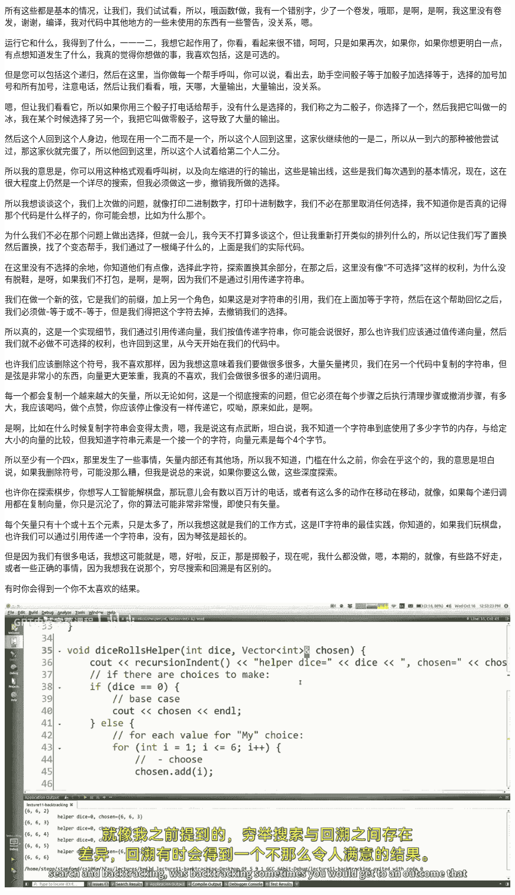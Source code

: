 所有这些都是基本的情况，让我们，我们试试看，所以，哦函数f做，我有一个错别字，少了一个卷发，哦耶，是啊，是啊，我这里没有卷发，谢谢，编译，我对代码中其他地方的一些未使用的东西有一些警告，没关系，嗯。

运行它和什么，我得到了什么，一一一二，我想它起作用了，你看，看起来很不错，呵呵，只是如果再次，如果你，如果你想更明白一点，有点想知道发生了什么，我真的觉得你想做的事，我喜欢包括，这是可选的。

但是您可以包括这个递归，然后在这里，当你做每一个帮手呼叫，你可以说，看出去，助手空间骰子等于加骰子加选择等于，选择的加号加号和所有加号，注意电话，然后让我们看看，哦，天哪，大量输出，大量输出，没关系。

嗯，但让我们看看它，所以如果你用三个骰子打电话给帮手，没有什么是选择的，我们称之为二骰子，你选择了一个，然后我把它叫做一的冰，我在某个时候选择了另一个，我把它叫做零骰子，这导致了大量的输出。

然后这个人回到这个人身边，他现在用一个二而不是一个，所以这个人回到这里，这家伙继续他的一是二，所以从一到六的那种被他尝试过，那这家伙就完蛋了，所以他回到这里，所以这个人试着给第二个人二分。

所以我的意思是，你可以用这种格式观看呼叫树，以及向左缩进的行的输出，这些是输出线，这些是我们每次遇到的基本情况，现在，这在很大程度上仍然是一个详尽的搜索，但我必须做这一步，撤销我所做的选择。

所以我想谈谈这个，我们上次做的问题，就像打印二进制数字，打印十进制数字，我们不必在那里取消任何选择，我不知道你是否真的记得那个代码是什么样子的，你可能会想，比如为什么那个。

为什么我们不必在那个问题上做出选择，但就一会儿，我今天不打算多谈这个，但让我重新打开类似的排列什么的，所以记住我们写了置换然后置换，找了个变态帮手，我们通过了一根绳子什么的，上面是我们的实际代码。

在这里没有不选择的余地，你知道他们有点像，选择此字符，探索置换其余部分，在那之后，这里没有像“不可选择”这样的权利，为什么没有脱鞋，是呀，如果我们不打包，是啊，是啊，因为我们不是通过引用传递字符串。

我们在做一个新的弦，它是我们的前缀，加上另一个角色，如果这是对字符串的引用，我们在上面加等于字符，然后在这个帮助回忆之后，我们必须做-等于或不-等于，但是我们得把这个字符去掉，去撤销我们的选择。

所以真的，这是一个实现细节，我们通过引用传递向量，我们按值传递字符串，你可能会说很好，那么也许我们应该通过值传递向量，然后我们就不必做不可选择的权利，也许回到这里，从今天开始在我们的代码中。

也许我们应该删除这个符号，我不喜欢那样，因为我想这意味着我们要做很多很多，大量矢量拷贝，我们在另一个代码中复制的字符串，但是弦是非常小的东西，向量更大更笨重，我真的不喜欢，我们会做很多很多的递归调用。

每一个都会复制一个越来越大的矢量，所以无论如何，这是一个彻底搜索的问题，但它必须在每个步骤之后执行清理步骤或撤消步骤，有多大，我应该喝吗，做个点赞，你应该停止像没有一样传递它，哎呦，原来如此，是啊。

是啊，比如在什么时候复制字符串会变得太贵，嗯，我是说这有点武断，坦白说，我不知道一个字符串到底使用了多少字节的内存，与给定大小的向量的比较，但我知道字符串元素是一个接一个的字符，向量元素是每个4个字节。

所以至少有一个四x，那里发生了一些事情，矢量内部还有其他场，所以我不知道，门槛在什么之前，你会在乎这个的，我的意思是坦白说，如果我删除符号，可能没那么糟，但我是说总的来说，如果你要这么做，这些深度探索。

也许你在探索棋步，你想写人工智能解棋盘，那玩意儿会有数以百万计的电话，或者有这么多的动作在移动在移动，就像，如果每个递归调用都在复制向量，你只是沉沦了，你的算法可能非常非常慢，即使只有矢量。

每个矢量只有十个或十五个元素，只是太多了，所以我想这就是我们的工作方式，这是IT字符串的最佳实践，你知道的，如果我们玩棋盘，也许我们可以通过引用传递一个字符串，没有，因为琴弦是超长的。

但是因为我们有很多电话，我想这可能就是，嗯，好啦，反正，那是掷骰子，现在呢，我什么都没做，嗯，本期的，就像，有些路不好走，或者一些正确的事情，因为我想我在说那个，穷尽搜索和回溯是有区别的。

有时你会得到一个你不太喜欢的结果。

![](img/7d875ec74718f8766a20712bdce8b666_9.png)
